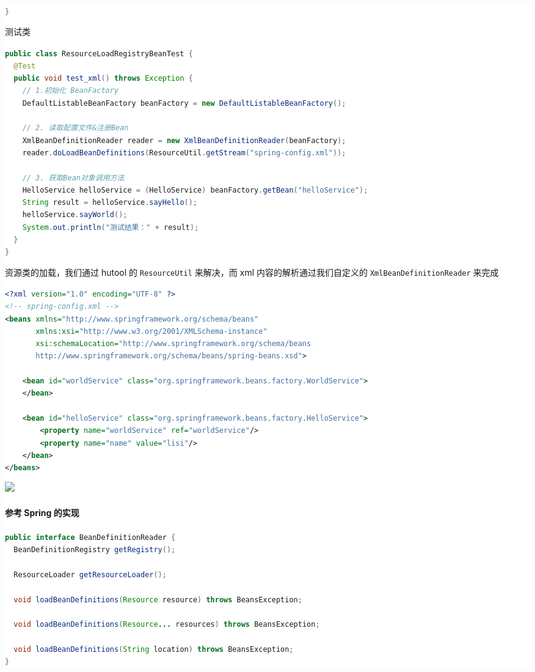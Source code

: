 ```java
}
```

测试类

```java
public class ResourceLoadRegistryBeanTest {
  @Test
  public void test_xml() throws Exception {
    // 1.初始化 BeanFactory
    DefaultListableBeanFactory beanFactory = new DefaultListableBeanFactory();

    // 2. 读取配置文件&注册Bean
    XmlBeanDefinitionReader reader = new XmlBeanDefinitionReader(beanFactory);
    reader.doLoadBeanDefinitions(ResourceUtil.getStream("spring-config.xml"));

    // 3. 获取Bean对象调用方法
    HelloService helloService = (HelloService) beanFactory.getBean("helloService");
    String result = helloService.sayHello();
    helloService.sayWorld();
    System.out.println("测试结果：" + result);
  }
}
```

资源类的加载，我们通过 hutool 的 `ResourceUtil` 来解决，而 xml 内容的解析通过我们自定义的 `XmlBeanDefinitionReader` 来完成

```xml
<?xml version="1.0" encoding="UTF-8" ?>
<!-- spring-config.xml -->
<beans xmlns="http://www.springframework.org/schema/beans"
       xmlns:xsi="http://www.w3.org/2001/XMLSchema-instance"
       xsi:schemaLocation="http://www.springframework.org/schema/beans
       http://www.springframework.org/schema/beans/spring-beans.xsd">

    <bean id="worldService" class="org.springframework.beans.factory.WorldService">
    </bean>

    <bean id="helloService" class="org.springframework.beans.factory.HelloService">
        <property name="worldService" ref="worldService"/>
        <property name="name" value="lisi"/>
    </bean>
</beans>
```

<img src="https://doublew2w-note-resource.oss-cn-hangzhou.aliyuncs.com/img/202410032016748.png"/>

#### 参考 Spring 的实现

```java
public interface BeanDefinitionReader {
  BeanDefinitionRegistry getRegistry();

  ResourceLoader getResourceLoader();

  void loadBeanDefinitions(Resource resource) throws BeansException;

  void loadBeanDefinitions(Resource... resources) throws BeansException;

  void loadBeanDefinitions(String location) throws BeansException;
}
```
